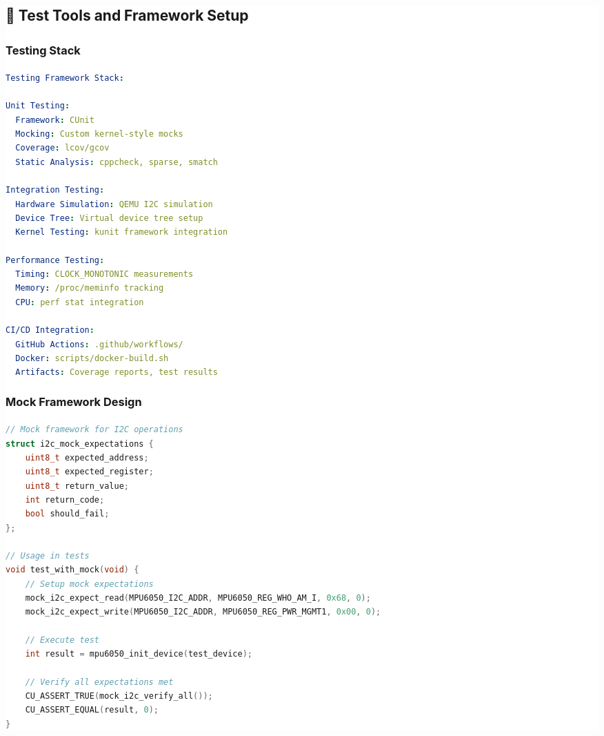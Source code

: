 ## 🔧 Test Tools and Framework Setup

### Testing Stack

```yaml
Testing Framework Stack:

Unit Testing:
  Framework: CUnit
  Mocking: Custom kernel-style mocks
  Coverage: lcov/gcov
  Static Analysis: cppcheck, sparse, smatch

Integration Testing:
  Hardware Simulation: QEMU I2C simulation
  Device Tree: Virtual device tree setup
  Kernel Testing: kunit framework integration

Performance Testing:
  Timing: CLOCK_MONOTONIC measurements
  Memory: /proc/meminfo tracking
  CPU: perf stat integration

CI/CD Integration:
  GitHub Actions: .github/workflows/
  Docker: scripts/docker-build.sh
  Artifacts: Coverage reports, test results
```

### Mock Framework Design

```c
// Mock framework for I2C operations
struct i2c_mock_expectations {
    uint8_t expected_address;
    uint8_t expected_register;
    uint8_t return_value;
    int return_code;
    bool should_fail;
};

// Usage in tests
void test_with_mock(void) {
    // Setup mock expectations
    mock_i2c_expect_read(MPU6050_I2C_ADDR, MPU6050_REG_WHO_AM_I, 0x68, 0);
    mock_i2c_expect_write(MPU6050_I2C_ADDR, MPU6050_REG_PWR_MGMT1, 0x00, 0);
    
    // Execute test
    int result = mpu6050_init_device(test_device);
    
    // Verify all expectations met
    CU_ASSERT_TRUE(mock_i2c_verify_all());
    CU_ASSERT_EQUAL(result, 0);
}
```
